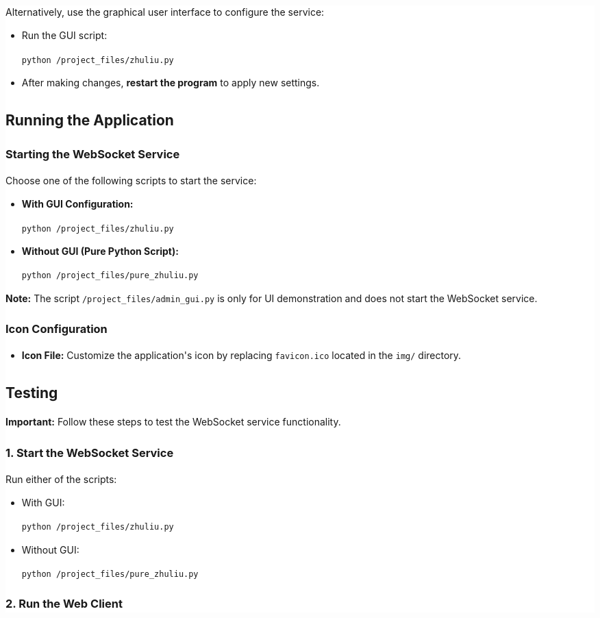 Alternatively, use the graphical user interface to configure the service:

- Run the GUI script:

  ```bash
  python /project_files/zhuliu.py
  ```

- After making changes, **restart the program** to apply new settings.

## Running the Application

### Starting the WebSocket Service

Choose one of the following scripts to start the service:

- **With GUI Configuration:**

  ```bash
  python /project_files/zhuliu.py
  ```

- **Without GUI (Pure Python Script):**

  ```bash
  python /project_files/pure_zhuliu.py
  ```

**Note:** The script `/project_files/admin_gui.py` is only for UI demonstration and does not start the WebSocket service.

### Icon Configuration

- **Icon File:** Customize the application's icon by replacing `favicon.ico` located in the `img/` directory.

## Testing

**Important:** Follow these steps to test the WebSocket service functionality.

### 1. Start the WebSocket Service

Run either of the scripts:

- With GUI:

  ```bash
  python /project_files/zhuliu.py
  ```

- Without GUI:

  ```bash
  python /project_files/pure_zhuliu.py
  ```

### 2. Run the Web Client

